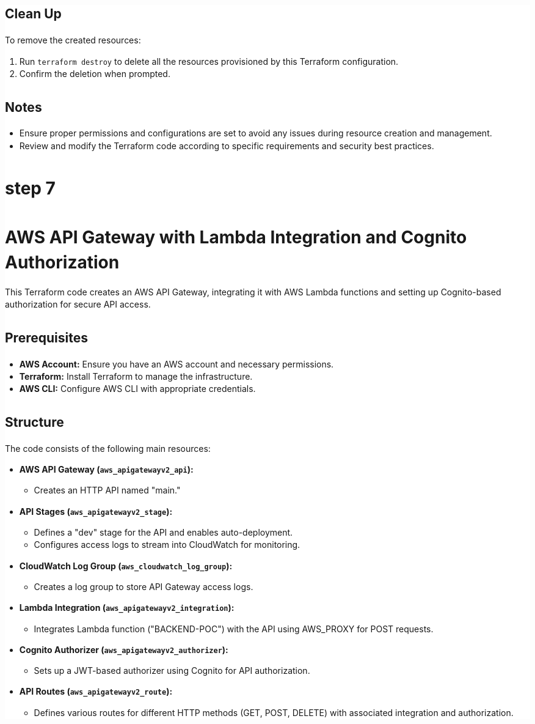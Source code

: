 ## Clean Up

To remove the created resources:

1. Run `terraform destroy` to delete all the resources provisioned by this Terraform configuration.
2. Confirm the deletion when prompted.

## Notes

- Ensure proper permissions and configurations are set to avoid any issues during resource creation and management.
- Review and modify the Terraform code according to specific requirements and security best practices.



# step 7

# AWS API Gateway with Lambda Integration and Cognito Authorization

This Terraform code creates an AWS API Gateway, integrating it with AWS Lambda functions and setting up Cognito-based authorization for secure API access.

## Prerequisites

- **AWS Account:** Ensure you have an AWS account and necessary permissions.
- **Terraform:** Install Terraform to manage the infrastructure.
- **AWS CLI:** Configure AWS CLI with appropriate credentials.

## Structure

The code consists of the following main resources:

- **AWS API Gateway (`aws_apigatewayv2_api`):**
  - Creates an HTTP API named "main."

- **API Stages (`aws_apigatewayv2_stage`):**
  - Defines a "dev" stage for the API and enables auto-deployment.
  - Configures access logs to stream into CloudWatch for monitoring.

- **CloudWatch Log Group (`aws_cloudwatch_log_group`):**
  - Creates a log group to store API Gateway access logs.

- **Lambda Integration (`aws_apigatewayv2_integration`):**
  - Integrates Lambda function ("BACKEND-POC") with the API using AWS_PROXY for POST requests.

- **Cognito Authorizer (`aws_apigatewayv2_authorizer`):**
  - Sets up a JWT-based authorizer using Cognito for API authorization.

- **API Routes (`aws_apigatewayv2_route`):**
  - Defines various routes for different HTTP methods (GET, POST, DELETE) with associated integration and authorization.
